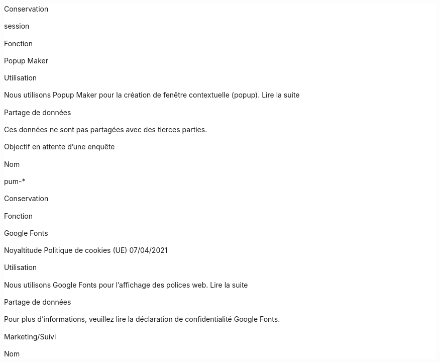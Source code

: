 

Conservation



session



Fonction



Popup Maker



Utilisation

Nous utilisons Popup Maker pour la création de fenêtre contextuelle (popup). Lire la suite



Partage de données

Ces données ne sont pas partagées avec des tierces parties.



Objectif en attente d’une enquête



Nom



pum-\*



Conservation



Fonction



Google Fonts

Noyaltitude Politique de cookies (UE) 07/04/2021



Utilisation

Nous utilisons Google Fonts pour l’affichage des polices web. Lire la suite



Partage de données

Pour plus d’informations, veuillez lire la déclaration de confidentialité Google Fonts.



Marketing/Suivi



Nom

